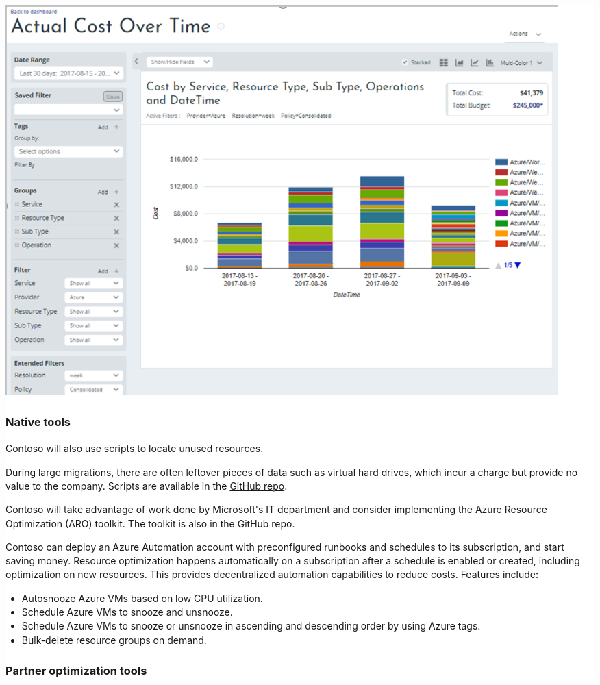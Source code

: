 ![Screenshot of an example graph of cost over time in Azure Cost Management.](./media/contoso-migration-scale/cost-management.png)

### Native tools

Contoso will also use scripts to locate unused resources.

During large migrations, there are often leftover pieces of data such as virtual hard drives, which incur a charge but provide no value to the company. Scripts are available in the [GitHub repo](https://github.com/Azure/azure-quickstart-templates/tree/master/demos/azure-resource-optimization-toolkit).

Contoso will take advantage of work done by Microsoft's IT department and consider implementing the Azure Resource Optimization (ARO) toolkit. The toolkit is also in the GitHub repo.

Contoso can deploy an Azure Automation account with preconfigured runbooks and schedules to its subscription, and start saving money. Resource optimization happens automatically on a subscription after a schedule is enabled or created, including optimization on new resources. This provides decentralized automation capabilities to reduce costs. Features include:

- Autosnooze Azure VMs based on low CPU utilization.
- Schedule Azure VMs to snooze and unsnooze.
- Schedule Azure VMs to snooze or unsnooze in ascending and descending order by using Azure tags.
- Bulk-delete resource groups on demand.

### Partner optimization tools
